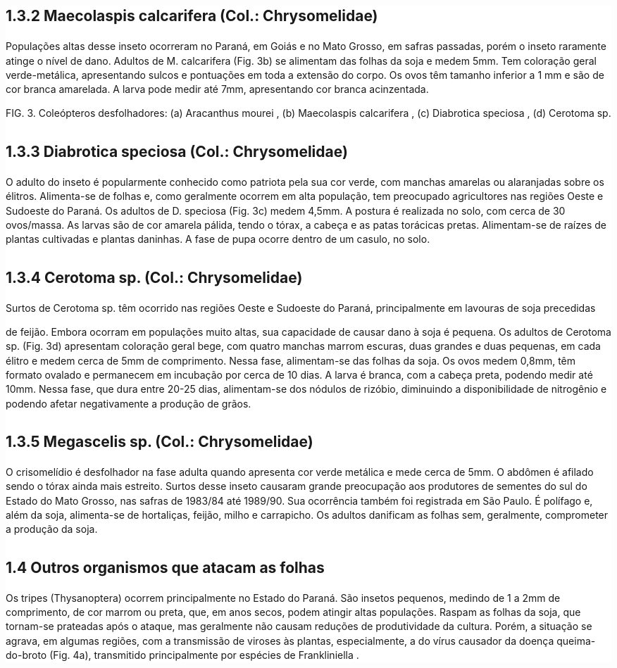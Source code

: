 ## 1.3.2 Maecolaspis calcarifera (Col.: Chrysomelidae)

Populações altas desse inseto ocorreram no Paraná, em Goiás e no Mato Grosso, em safras passadas, porém o inseto raramente atinge o nível de dano. Adultos de M. calcarifera (Fig. 3b) se alimentam das folhas da soja e medem 5mm. Tem coloração geral verde-metálica, apresentando sulcos e pontuações em toda a extensão do corpo. Os ovos têm tamanho inferior a 1 mm e são de cor branca amarelada. A larva pode medir até 7mm, apresentando cor branca acinzentada.

FIG. 3. Coleópteros  desfolhadores:  (a) Aracanthus mourei ,  (b) Maecolaspis calcarifera ,  (c) Diabrotica speciosa ,  (d) Cerotoma sp.









## 1.3.3 Diabrotica speciosa (Col.: Chrysomelidae)

O adulto do inseto é popularmente conhecido como patriota pela sua cor verde, com manchas amarelas ou alaranjadas sobre os élitros. Alimenta-se de folhas e, como geralmente ocorrem em alta população, tem  preocupado  agricultores nas regiões Oeste e Sudoeste  do  Paraná.  Os  adultos  de D.  speciosa (Fig.  3c)  medem 4,5mm. A postura é realizada no solo, com cerca de 30 ovos/massa. As larvas são de cor amarela pálida, tendo o tórax, a cabeça e as patas torácicas  pretas.  Alimentam-se  de  raízes  de  plantas  cultivadas  e plantas daninhas. A fase de pupa ocorre dentro de um casulo, no solo.

## 1.3.4 Cerotoma sp. (Col.: Chrysomelidae)

Surtos  de Cerotoma sp.  têm  ocorrido  nas  regiões  Oeste  e Sudoeste do Paraná, principalmente em lavouras de soja precedidas

de feijão. Embora ocorram em populações muito altas, sua capacidade de causar dano à soja é pequena. Os adultos de Cerotoma sp. (Fig. 3d) apresentam coloração geral bege, com quatro manchas marrom escuras, duas grandes e duas pequenas, em cada élitro e medem cerca de 5mm de comprimento. Nessa fase, alimentam-se das folhas da soja. Os ovos medem 0,8mm, têm formato ovalado e permanecem em incubação por cerca de 10 dias. A larva é branca, com a cabeça preta, podendo medir até 10mm. Nessa fase, que dura entre 20-25  dias,  alimentam-se  dos  nódulos  de  rizóbio,  diminuindo  a disponibilidade  de  nitrogênio  e  podendo  afetar  negativamente  a produção de grãos.

## 1.3.5 Megascelis sp. (Col.: Chrysomelidae)

O crisomelídio é desfolhador na fase adulta quando apresenta cor  verde  metálica  e  mede  cerca  de  5mm.  O  abdômen  é  afilado sendo o tórax ainda mais estreito. Surtos desse inseto causaram grande preocupação aos produtores de sementes do sul do Estado do Mato Grosso, nas safras de 1983/84 até 1989/90. Sua ocorrência também foi registrada em São Paulo. É polífago e, além da soja, alimenta-se de hortaliças, feijão, milho e carrapicho. Os adultos danificam as folhas sem, geralmente, comprometer a produção da soja.

## 1.4 Outros organismos que atacam as folhas

Os tripes (Thysanoptera) ocorrem principalmente no Estado do Paraná. São insetos pequenos, medindo de 1 a 2mm de comprimento, de cor marrom ou preta, que, em anos secos, podem atingir altas populações. Raspam as folhas da soja, que tornam-se prateadas após o ataque, mas geralmente não causam reduções de produtividade  da  cultura.  Porém,  a  situação  se  agrava,  em  algumas regiões, com a transmissão de viroses às plantas, especialmente, a do vírus causador da doença queima-do-broto (Fig. 4a), transmitido principalmente por espécies de Frankliniella .
